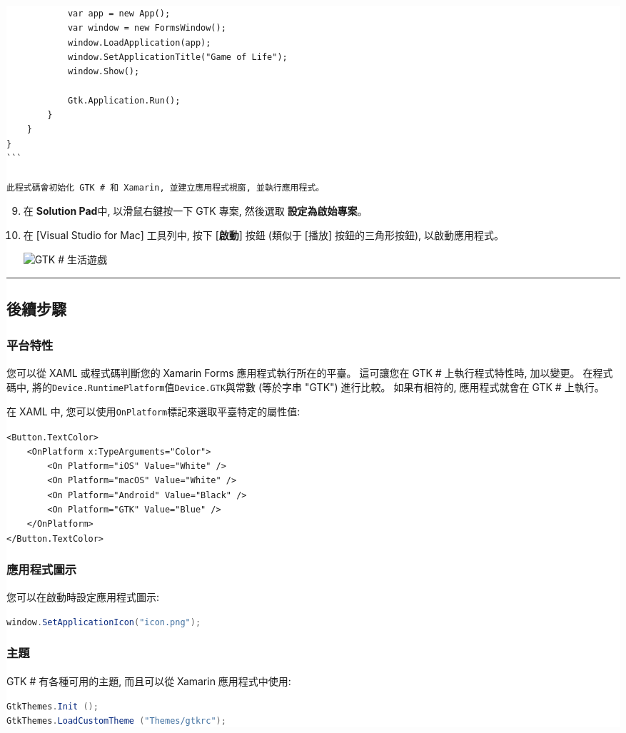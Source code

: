                 var app = new App();
                var window = new FormsWindow();
                window.LoadApplication(app);
                window.SetApplicationTitle("Game of Life");
                window.Show();

                Gtk.Application.Run();
            }
        }
    }
    ```

    此程式碼會初始化 GTK # 和 Xamarin, 並建立應用程式視窗, 並執行應用程式。

9. 在  **Solution Pad**中, 以滑鼠右鍵按一下 GTK 專案, 然後選取 **設定為啟始專案**。

10. 在 [Visual Studio for Mac] 工具列中, 按下 [**啟動**] 按鈕 (類似于 [播放] 按鈕的三角形按鈕), 以啟動應用程式。

    ![GTK # 生活遊戲](gtk-images/mac/gtk-gameoflife.png "GTK # 生活遊戲")

-----

## <a name="next-steps"></a>後續步驟

### <a name="platform-specifics"></a>平台特性

您可以從 XAML 或程式碼判斷您的 Xamarin Forms 應用程式執行所在的平臺。 這可讓您在 GTK # 上執行程式特性時, 加以變更。 在程式碼中, 將的`Device.RuntimePlatform`值`Device.GTK`與常數 (等於字串 "GTK") 進行比較。 如果有相符的, 應用程式就會在 GTK # 上執行。

在 XAML 中, 您可以使用`OnPlatform`標記來選取平臺特定的屬性值:

```xaml
<Button.TextColor>
    <OnPlatform x:TypeArguments="Color">
        <On Platform="iOS" Value="White" />
        <On Platform="macOS" Value="White" />
        <On Platform="Android" Value="Black" />
        <On Platform="GTK" Value="Blue" />
    </OnPlatform>
</Button.TextColor>
```

### <a name="application-icon"></a>應用程式圖示

您可以在啟動時設定應用程式圖示:

```csharp
window.SetApplicationIcon("icon.png");
```

### <a name="themes"></a>主題

GTK # 有各種可用的主題, 而且可以從 Xamarin 應用程式中使用:

```csharp
GtkThemes.Init ();
GtkThemes.LoadCustomTheme ("Themes/gtkrc");
```
